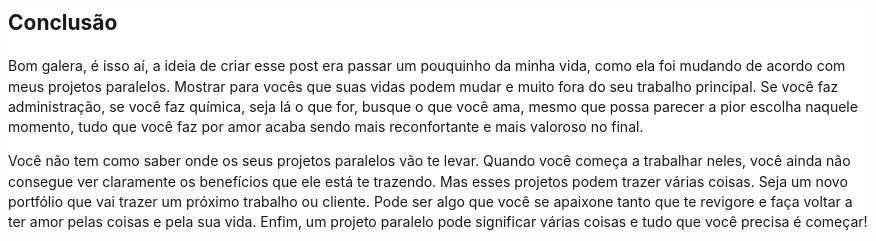 <h2 id="conclusao">Conclusão</h2>

Bom galera, é isso aí, a ideia de criar esse post era passar um pouquinho da minha vida, como ela foi mudando de acordo com meus projetos paralelos. Mostrar para vocês que suas vidas podem mudar e muito fora do seu trabalho principal. Se você faz administração, se você faz química, seja lá o que for, busque o que você ama, mesmo que possa parecer a pior escolha naquele momento, tudo que você faz por amor acaba sendo mais reconfortante e mais valoroso no final.

Você não tem como saber onde os seus projetos paralelos vão te levar. Quando você começa a trabalhar neles, você ainda não consegue ver claramente os benefícios que ele está te trazendo. Mas esses projetos podem trazer várias coisas. Seja um novo portfólio que vai trazer um próximo trabalho ou cliente. Pode ser algo que você se apaixone tanto que te revigore e faça voltar a ter amor pelas coisas e pela sua vida. Enfim, um projeto paralelo pode significar várias coisas e tudo que você precisa é começar!
